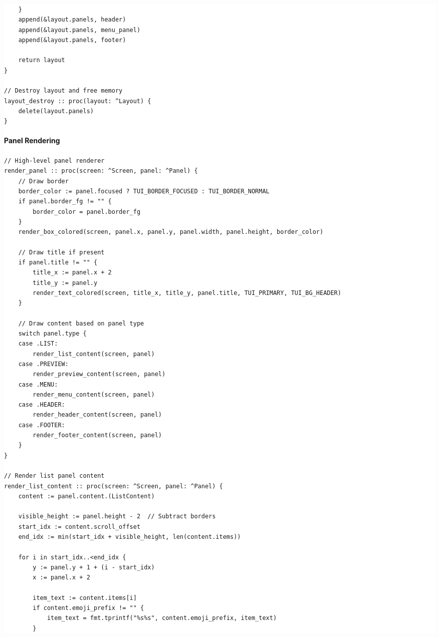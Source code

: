 ```odin
    }
    append(&layout.panels, header)
    append(&layout.panels, menu_panel)
    append(&layout.panels, footer)

    return layout
}

// Destroy layout and free memory
layout_destroy :: proc(layout: ^Layout) {
    delete(layout.panels)
}
```

#### Panel Rendering

```odin
// High-level panel renderer
render_panel :: proc(screen: ^Screen, panel: ^Panel) {
    // Draw border
    border_color := panel.focused ? TUI_BORDER_FOCUSED : TUI_BORDER_NORMAL
    if panel.border_fg != "" {
        border_color = panel.border_fg
    }
    render_box_colored(screen, panel.x, panel.y, panel.width, panel.height, border_color)

    // Draw title if present
    if panel.title != "" {
        title_x := panel.x + 2
        title_y := panel.y
        render_text_colored(screen, title_x, title_y, panel.title, TUI_PRIMARY, TUI_BG_HEADER)
    }

    // Draw content based on panel type
    switch panel.type {
    case .LIST:
        render_list_content(screen, panel)
    case .PREVIEW:
        render_preview_content(screen, panel)
    case .MENU:
        render_menu_content(screen, panel)
    case .HEADER:
        render_header_content(screen, panel)
    case .FOOTER:
        render_footer_content(screen, panel)
    }
}

// Render list panel content
render_list_content :: proc(screen: ^Screen, panel: ^Panel) {
    content := panel.content.(ListContent)

    visible_height := panel.height - 2  // Subtract borders
    start_idx := content.scroll_offset
    end_idx := min(start_idx + visible_height, len(content.items))

    for i in start_idx..<end_idx {
        y := panel.y + 1 + (i - start_idx)
        x := panel.x + 2

        item_text := content.items[i]
        if content.emoji_prefix != "" {
            item_text = fmt.tprintf("%s%s", content.emoji_prefix, item_text)
        }
```